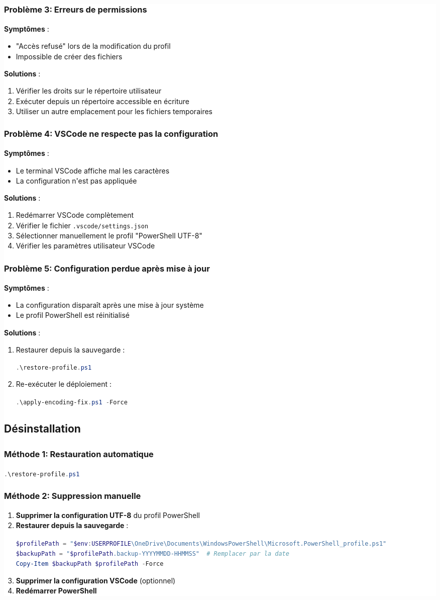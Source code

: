 ### Problème 3: Erreurs de permissions

**Symptômes** :
- "Accès refusé" lors de la modification du profil
- Impossible de créer des fichiers

**Solutions** :
1. Vérifier les droits sur le répertoire utilisateur
2. Exécuter depuis un répertoire accessible en écriture
3. Utiliser un autre emplacement pour les fichiers temporaires

### Problème 4: VSCode ne respecte pas la configuration

**Symptômes** :
- Le terminal VSCode affiche mal les caractères
- La configuration n'est pas appliquée

**Solutions** :
1. Redémarrer VSCode complètement
2. Vérifier le fichier `.vscode/settings.json`
3. Sélectionner manuellement le profil "PowerShell UTF-8"
4. Vérifier les paramètres utilisateur VSCode

### Problème 5: Configuration perdue après mise à jour

**Symptômes** :
- La configuration disparaît après une mise à jour système
- Le profil PowerShell est réinitialisé

**Solutions** :
1. Restaurer depuis la sauvegarde :
   ```powershell
   .\restore-profile.ps1
   ```
2. Re-exécuter le déploiement :
   ```powershell
   .\apply-encoding-fix.ps1 -Force
   ```

## Désinstallation

### Méthode 1: Restauration automatique

```powershell
.\restore-profile.ps1
```

### Méthode 2: Suppression manuelle

1. **Supprimer la configuration UTF-8** du profil PowerShell
2. **Restaurer depuis la sauvegarde** :
   ```powershell
   $profilePath = "$env:USERPROFILE\OneDrive\Documents\WindowsPowerShell\Microsoft.PowerShell_profile.ps1"
   $backupPath = "$profilePath.backup-YYYYMMDD-HHMMSS"  # Remplacer par la date
   Copy-Item $backupPath $profilePath -Force
   ```
3. **Supprimer la configuration VSCode** (optionnel)
4. **Redémarrer PowerShell**
